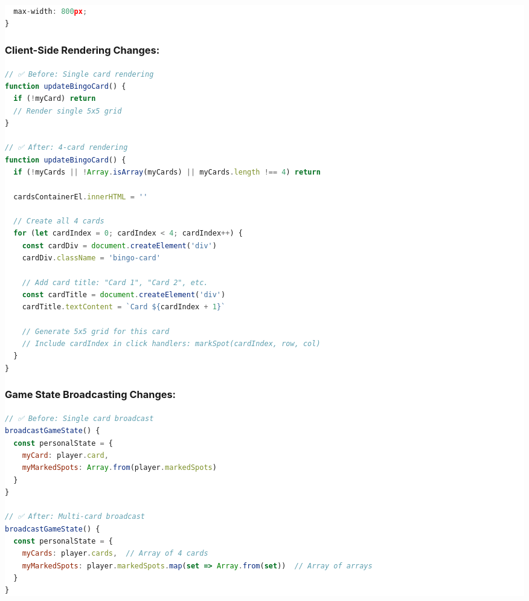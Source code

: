 ```javascript
  max-width: 800px;
}
```

### Client-Side Rendering Changes:
```javascript
// ✅ Before: Single card rendering
function updateBingoCard() {
  if (!myCard) return
  // Render single 5x5 grid
}

// ✅ After: 4-card rendering
function updateBingoCard() {
  if (!myCards || !Array.isArray(myCards) || myCards.length !== 4) return
  
  cardsContainerEl.innerHTML = ''
  
  // Create all 4 cards
  for (let cardIndex = 0; cardIndex < 4; cardIndex++) {
    const cardDiv = document.createElement('div')
    cardDiv.className = 'bingo-card'
    
    // Add card title: "Card 1", "Card 2", etc.
    const cardTitle = document.createElement('div')
    cardTitle.textContent = `Card ${cardIndex + 1}`
    
    // Generate 5x5 grid for this card
    // Include cardIndex in click handlers: markSpot(cardIndex, row, col)
  }
}
```

### Game State Broadcasting Changes:
```javascript
// ✅ Before: Single card broadcast
broadcastGameState() {
  const personalState = {
    myCard: player.card,
    myMarkedSpots: Array.from(player.markedSpots)
  }
}

// ✅ After: Multi-card broadcast
broadcastGameState() {
  const personalState = {
    myCards: player.cards,  // Array of 4 cards
    myMarkedSpots: player.markedSpots.map(set => Array.from(set))  // Array of arrays
  }
}
```
